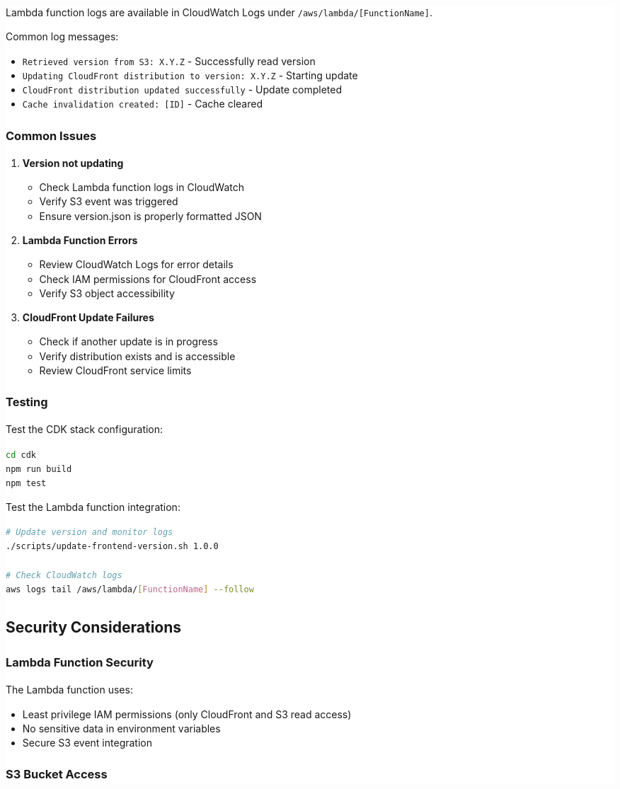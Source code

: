 Lambda function logs are available in CloudWatch Logs under `/aws/lambda/[FunctionName]`.

Common log messages:
- `Retrieved version from S3: X.Y.Z` - Successfully read version
- `Updating CloudFront distribution to version: X.Y.Z` - Starting update
- `CloudFront distribution updated successfully` - Update completed
- `Cache invalidation created: [ID]` - Cache cleared

### Common Issues

1. **Version not updating**
   - Check Lambda function logs in CloudWatch
   - Verify S3 event was triggered
   - Ensure version.json is properly formatted JSON

2. **Lambda Function Errors**
   - Review CloudWatch Logs for error details
   - Check IAM permissions for CloudFront access
   - Verify S3 object accessibility

3. **CloudFront Update Failures**
   - Check if another update is in progress
   - Verify distribution exists and is accessible
   - Review CloudFront service limits

### Testing

Test the CDK stack configuration:

```bash
cd cdk
npm run build
npm test
```

Test the Lambda function integration:

```bash
# Update version and monitor logs
./scripts/update-frontend-version.sh 1.0.0

# Check CloudWatch logs
aws logs tail /aws/lambda/[FunctionName] --follow
```

## Security Considerations

### Lambda Function Security

The Lambda function uses:
- Least privilege IAM permissions (only CloudFront and S3 read access)
- No sensitive data in environment variables
- Secure S3 event integration

### S3 Bucket Access

